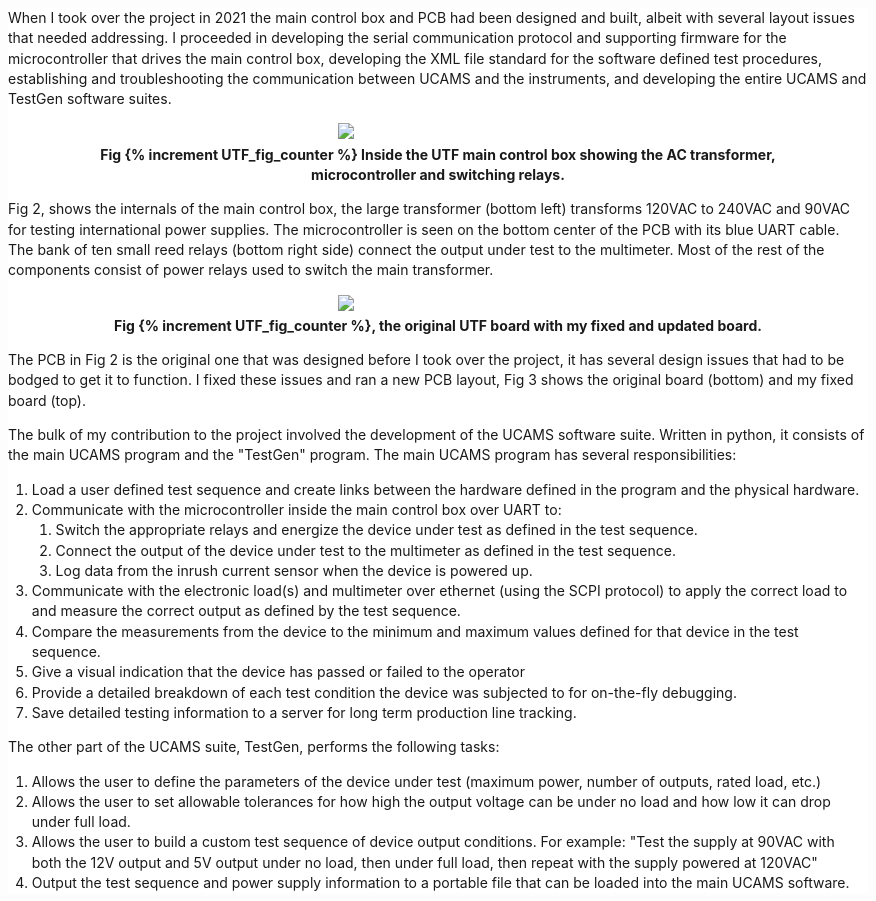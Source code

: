 When I took over the project in 2021 the main control box and PCB had been designed and built, albeit with several layout issues that needed addressing. I proceeded in developing the serial communication protocol and supporting firmware for the microcontroller that drives the main control box, developing the XML file standard for the software defined test procedures, establishing and troubleshooting the communication between UCAMS and the instruments, and developing the entire UCAMS and TestGen software suites. 

<figure>
<center><img src="/Resource/UTF/UTF_Inside.svg" style="max-width:100%; min-width:200px; height:auto" class="center"></center>
<figcaption align="center"><b>Fig {% increment UTF_fig_counter %} Inside the UTF main control box showing the AC transformer, microcontroller and switching relays.</b></figcaption>
</figure>

Fig 2, shows the internals of the main control box, the large transformer (bottom left) transforms 120VAC to 240VAC and 90VAC for testing international power supplies. The microcontroller is seen on the bottom center of the PCB with its blue UART cable. The bank of ten small reed relays (bottom right side) connect the output under test to the multimeter. Most of the rest of the components consist of power relays used to switch the main transformer.

<figure>
<center><img src="/Resource/UTF/UTF_Fixed_Board.png" style="max-width:100%; min-width:200px; height:auto" class="center"></center>
<figcaption align="center"><b>Fig {% increment UTF_fig_counter %}, the original UTF board with my fixed and updated board.</b></figcaption>
</figure>


The PCB in Fig 2 is the original one that was designed before I took over the project, it has several design issues that had to be bodged to get it to function. I fixed these issues and ran a new PCB layout, Fig 3 shows the original board (bottom) and my fixed board (top). 

The bulk of my contribution to the project involved the development of the UCAMS software suite. Written in python, it consists of the main UCAMS program and the "TestGen" program. The main UCAMS program has several responsibilities:
1. Load a user defined test sequence and create links between the hardware defined in the program and the physical hardware.
2. Communicate with the microcontroller inside the main control box over UART to:
    1. Switch the appropriate relays and energize the device under test as defined in the test sequence. 
    2. Connect the output of the device under test to the multimeter as defined in the test sequence.
    3. Log data from the inrush current sensor when the device is powered up.
3. Communicate with the electronic load(s) and multimeter over ethernet (using the SCPI protocol) to apply the correct load to and measure the correct output as defined by the test sequence. 
4. Compare the measurements from the device to the minimum and maximum values defined for that device in the test sequence. 
5. Give a visual indication that the device has passed or failed to the operator
6. Provide a detailed breakdown of each test condition the device was subjected to for on-the-fly debugging.
7. Save detailed testing information to a server for long term production line tracking.

The other part of the UCAMS suite, TestGen, performs the following tasks:
1. Allows the user to define the parameters of the device under test (maximum power, number of outputs, rated load, etc.)
2. Allows the user to set allowable tolerances for how high the output voltage can be under no load and how low it can drop under full load.
3. Allows the user to build a custom test sequence of device output conditions. For example: "Test the supply at 90VAC with both the 12V output and 5V output under no load, then under full load, then repeat with the supply powered at 120VAC"
4. Output the test sequence and power supply information to a portable file that can be loaded into the main UCAMS software. 
